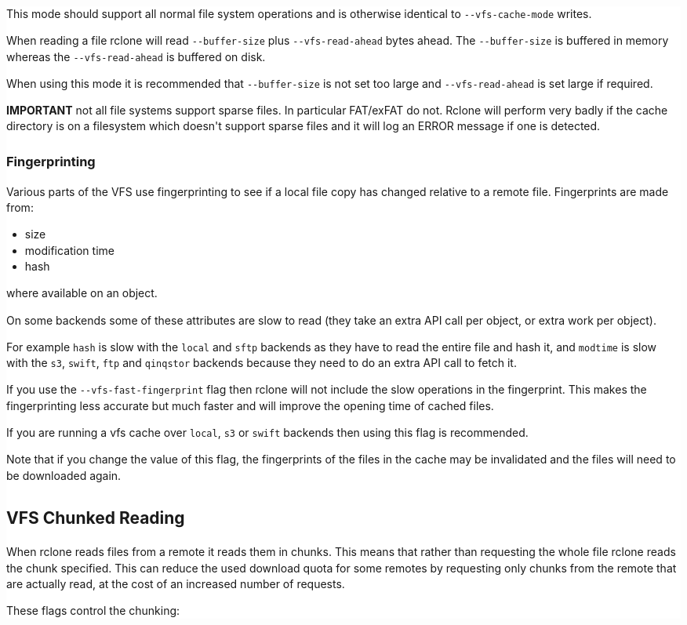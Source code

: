This mode should support all normal file system operations and is
otherwise identical to `--vfs-cache-mode` writes.

When reading a file rclone will read `--buffer-size` plus
`--vfs-read-ahead` bytes ahead.  The `--buffer-size` is buffered in memory
whereas the `--vfs-read-ahead` is buffered on disk.

When using this mode it is recommended that `--buffer-size` is not set
too large and `--vfs-read-ahead` is set large if required.

**IMPORTANT** not all file systems support sparse files. In particular
FAT/exFAT do not. Rclone will perform very badly if the cache
directory is on a filesystem which doesn't support sparse files and it
will log an ERROR message if one is detected.

### Fingerprinting

Various parts of the VFS use fingerprinting to see if a local file
copy has changed relative to a remote file. Fingerprints are made
from:

- size
- modification time
- hash

where available on an object.

On some backends some of these attributes are slow to read (they take
an extra API call per object, or extra work per object).

For example `hash` is slow with the `local` and `sftp` backends as
they have to read the entire file and hash it, and `modtime` is slow
with the `s3`, `swift`, `ftp` and `qinqstor` backends because they
need to do an extra API call to fetch it.

If you use the `--vfs-fast-fingerprint` flag then rclone will not
include the slow operations in the fingerprint. This makes the
fingerprinting less accurate but much faster and will improve the
opening time of cached files.

If you are running a vfs cache over `local`, `s3` or `swift` backends
then using this flag is recommended.

Note that if you change the value of this flag, the fingerprints of
the files in the cache may be invalidated and the files will need to
be downloaded again.

## VFS Chunked Reading

When rclone reads files from a remote it reads them in chunks. This
means that rather than requesting the whole file rclone reads the
chunk specified.  This can reduce the used download quota for some
remotes by requesting only chunks from the remote that are actually
read, at the cost of an increased number of requests.

These flags control the chunking:
